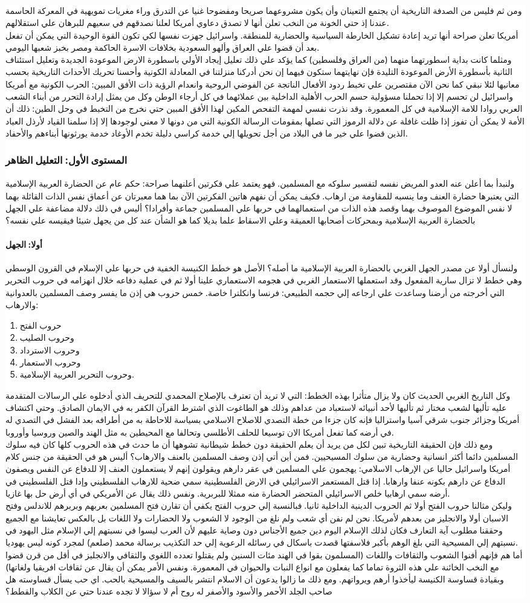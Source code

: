 ومن ثم فليس من الصدفة التاريخية أن يجتمع التعينان وأن يكون مشروعهما صريحا ومفضوحا غنيا عن التدرق وراء مغريات تمويهية في المعركة الحاسمة عندنا إذ حتي الخونة من النخب تعلن أنها لا تصدق دعاوي أمريكا لعلنا نصدقهم في سعيهم للبرهان علي استقلالهم.  
أمريكا تعلن صراحة أنها تريد إعادة تشكيل الخارطة السياسية والحضارية للمنطقة. واسرائيل جهزت نفسها لكي تكون القوة الوحيدة التي يمكن أن تفعل بعد أن قضوا علي العراق وألهو السعودية بخلافات الاسرة الحاكمة ومصر بخبز شعبها اليومي.  
ومثلما كانت بداية اسطورتهما منهما (من العراق وفلسطين) كما يؤكد علي ذلك تعليل إيجاد الأولي باسطورة الارض الموعودة الجديدة وتعليل استئناف الثانية بأسطورة الأرض الموعودة التليدة فإن نهايتهما ستكون فيهما إن نحن أدركنا منزلتنا في المعادلة الكونية وأحسنا تحريك الأحداث التاريخية بحسب معانيها لئلا نبقي كما نحن الآن مقتصرين علي تخبط ردود الأفعال الناتجة عن الفوضي الروحية وانعدام الرؤية ذات الأفق المبين: الحرب الكونية مع أمريكا واسرائيل لن تحسم إلا إذا تحملنا مسؤولية حسم الحرب الأهلية الداخلية بين عملائهما في كل أرجاء الوطن وكل من يمثل إرادة التحرر من أبناء الشعب العربي روادا للامة الإسلامية في كل المعمورة. وقد نذرت نفسي لمهمة التفحص المكين لهذا الأفق المبين حتي نخرج من التخبط في وحل الطين: ذلك أن الأمة لا يمكن أن تفوز إذا ظلت غافلة عن دلالة الرموز التي تصلها بمقومات الرسالة الكونية التي من دونها لا معني لوجودها إلا إذا سلمنا القياد لأرذل العباد الذين قضوا علي خير ما في البلاد من أجل تحويلها إلي خدمة كراسي دليلة تخدم الأوغاد خدمة يورثونها أبناءهم والأحفاد.

### المستوى الأول: التعليل الظاهر

ولنبدأ بما أعلن عنه العدو المريض نفسه لتفسير سلوكه مع المسلمين. فهو يعتمد علي فكرتين أعلنهما صراحة: حكم عام عن الحضارة العربية الإسلامية التي يعتبرها حضارة العنف وما ينسبه للمقاومة من ارهاب. فكيف يمكن أن نفهم هاتين الفكرتين الآن بما هما معبرتان عن أعماق نفس الذات القائلة بهما لا نفس الموضوع الموصوف بهما وقصد هذه الذات من استعمالهما في حربها علي المسلمين جماعة وأفرادا؟ أليس في ذلك دلالة مضاعفة علي الجهل بالحضارة العربية الإسلامية وبمحركات أصحابها العميقة وعلي الاسقاط علما بديلا كما هو الشأن عند كل من يجهل شيئا فيقيسه علي نفسه؟

#### أولا: الجهل

ولنسأل أولا عن مصدر الجهل الغربي بالحضارة العربية الإسلامية ما أصله؟ الأصل هو خطط الكنيسة الخفية في حربها علي الإسلام في القرون الوسطي وهي خطط لا تزال سارية المفعول وقد استعملها الاستعمار الغربي في هجومه الاستعماري علينا أولا ثم في عملية دفاعه خلال انهزامه في حروب التحرير التي أخرجته من أرضنا وساعدت علي ارجاعه إلي حجمه الطبيعي: فرنسا وانكلترا خاصة. خمس حروب هي إذن ما يفسر وصف المسلمين بالعدوانية والارهاب:

1. حروب الفتح
2. وحروب الصليب
3. وحروب الاسترداد
4. وحروب الاستعمار
5. وحروب التحرير العربية الإسلامية.

وكل التاريخ الغربي الحديث كان ولا يزال متأثرا بهذه الخطط: التي لا تريد أن تعترف بالإصلاح المحمدي للتحريف الذي أدخلوه علي الرسالات المتقدمة عليه تأليها لشعب مختار ثم تأليها لأحد أنبيائه لاستعباد من عداهم وذلك هو الطاغوت الذي اشترط القرآن الكفر به في الايمان الصادق. وحتي اكتشاف أمريكا وجزائر جنوب شرقي آسيا واستراليا فإنه كان جزءا من خطة التصدي للاصلاح الاسلامي بسياسة للاحاطة به من أطرافه بعد الفشل في التصدي له في أرضه كما تفعل أمريكا الان توسيعا للحلف الأطلسي وتحالفا مع المحيطين به مثل الهند والصين وروسيا وأوروبا.  
ومع ذلك فإن الحقيقة التاريخية تبين لكل من يريد أن يعلم الحقيقة دون خطط شيطانية تشوهها أن ما حدث في هذه الحروب كلها كان فيه سلوك المسلمين دائما أكثر انسانية وحضارية من سلوك المسيحيين. فمن أين أتي إذن وصف المسلمين بالعنف والارهاب؟ أليس هو في الحقيقة من جنس كلام أمريكا واسرائيل حاليا عن الإرهاب الاسلامي: يهجمون علي المسلمين في عقر دارهم ويقولون إنهم لا يستعملون العنف إلا للدفاع عن النفس ويصفون الدفاع عن دارهم بكونه عنفا وارهابا. إذا قتل المستعمر الاسرائيلي في الارض الفلسطينية سمي ضحية للارهاب الفلسطيني وإدا قتل الفلسطيني في أرضه سمي ارهابيا خلص الاسرائيلي المتحضر الحضارة منه ممثلا للبربرية. ونفس ذلك يقال عن الأمريكي في أي أرض حل بها غازيا.  
وليكن مثالنا حروب الفتح أولا ثم الحروب الدينية الداخلية ثانيا. فبالنسبة إلي حروب الفتح يكفي أن تقارن فتح المسلمين بعربهم وبربرهم للاندلس وفتح الاسبان أولا والانجليز من بعدهم لأمريكا. نحن لم نفن أي شعب ولم نلغ من الوجود لا الشعوب ولا الحضارات ولا اللغات بل بالعكس تعايشنا مع الجميع وحققنا مطلوب آية التعارف فكان لذلك الإسلام اليوم دين جميع الأجناس دون وصاية عليهم لأن العرب ليسوا في نسبتهم إلي الإسلام مثل اليهود في نسبتهم إلي المسيحية التي بلغ الوهم بأكبر فلاسفتها قصدت باسكال في رسائله الرعوية إلي حد التكذيب برسالة محمد (صلعم) لمجرد كونه ليس يهوديا.  
أما هم فإنهم أفنوا الشعوب والثقافات واللغات (المسلمون بقوا في الهند مئات السنين ولم يقتلوا تعدده اللغوي والثقافي والانجليز في أقل من قرن قضوا مع النخب الخائنة علي هذه الثروة تماما كما يفعلون مع انواع النبات والحيوان في المعمورة. ونفس الأمر يمكن أن يقال عن ثقافات افريقيا ولغاتها) وبقيادة قساوسة الكنيسة ليأخذوا أرهم ويرواتهم. ومع ذلك ما زالوا يدعون أن الاسلام انتشر بالسيف والمسيحية بالحب. اي حب يسأل قساوسته هل صاحب الجلد الأحمر والأسود والأصفر له روح أم لا سؤالا لا تجده عندنا حتي عن الكلاب والقطط؟   